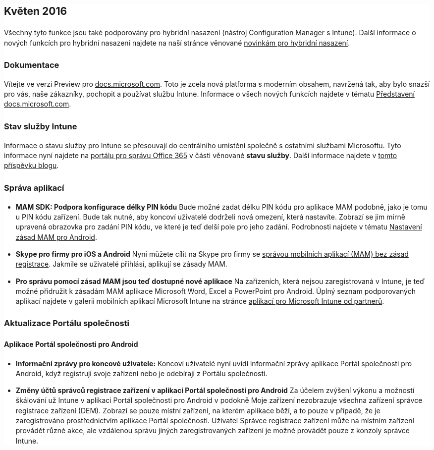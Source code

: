 ## <a name="may-2016"></a>Květen 2016
Všechny tyto funkce jsou také podporovány pro hybridní nasazení (nástroj Configuration Manager s Intune). Další informace o nových funkcích pro hybridní nasazení najdete na naší stránce věnované [novinkám pro hybridní nasazení](https://technet.microsoft.com/library/mt718155.aspx).

### <a name="documentation"></a>Dokumentace
Vítejte ve verzi Preview pro [docs.microsoft.com](https://docs.microsoft.com/intune).
Toto je zcela nová platforma s moderním obsahem, navržená tak, aby bylo snazší pro vás, naše zákazníky, pochopit a používat službu Intune.
Informace o všech nových funkcích najdete v tématu [Představení docs.microsoft.com](https://docs.microsoft.com/teamblog/introducing-docs-microsoft-com/).

### <a name="intune-service-health"></a>Stav služby Intune
Informace o stavu služby pro Intune se přesouvají do centrálního umístění společně s ostatními službami Microsoftu. Tyto informace nyní najdete na [portálu pro správu Office 365](https://portal.office.com/Admin/Default.aspx) v části věnované **stavu služby**.
Další informace najdete v [tomto příspěvku blogu](https://blogs.technet.microsoft.com/microsoftintune/2016/04/28/intune-service-health-is-now-available-in-the-office-365-portal/).

### <a name="app-management"></a>Správa aplikací
- **MAM SDK: Podpora konfigurace délky PIN kódu** Bude možné zadat délku PIN kódu pro aplikace MAM podobně, jako je tomu u PIN kódu zařízení. Bude tak nutné, aby koncoví uživatelé dodrželi nová omezení, která nastavíte. Zobrazí se jim mírně upravená obrazovka pro zadání PIN kódu, ve které je teď delší pole pro jeho zadání. Podrobnosti najdete v tématu [Nastavení zásad MAM pro Android](/intune-classic/deploy-use/ios-mam-policy-settings).

- **Skype pro firmy pro iOS a Android** Nyní můžete cílit na Skype pro firmy se [správou mobilních aplikací (MAM) bez zásad registrace](/intune-classic/deploy-use/get-ready-to-configure-mobile-app-management-policies-with-microsoft-intune). Jakmile se uživatelé přihlásí, aplikují se zásady MAM.

- **Pro správu pomocí zásad MAM jsou teď dostupné nové aplikace** Na zařízeních, která nejsou zaregistrovaná v Intune, je teď možné přidružit k zásadám MAM aplikace Microsoft Word, Excel a PowerPoint pro Android. Úplný seznam podporovaných aplikací najdete v galerii mobilních aplikací Microsoft Intune na stránce [aplikací pro Microsoft Intune od partnerů](https://www.microsoft.com/server-cloud/products/microsoft-intune/partners.aspx).


### <a name="company-portal-updates"></a>Aktualizace Portálu společnosti

#### <a name="android-company-portal-app"></a>Aplikace Portál společnosti pro Android
- **Informační zprávy pro koncové uživatele:** Koncoví uživatelé nyní uvidí informační zprávy aplikace Portál společnosti pro Android, když registrují svoje zařízení nebo je odebírají z Portálu společnosti.

- **Změny účtů správců registrace zařízení v aplikaci Portál společnosti pro Android** Za účelem zvýšení výkonu a možností škálování už Intune v aplikaci Portál společnosti pro Android v podokně Moje zařízení nezobrazuje všechna zařízení správce registrace zařízení (DEM). Zobrazí se pouze místní zařízení, na kterém aplikace běží, a to pouze v případě, že je zaregistrováno prostřednictvím aplikace Portál společnosti. Uživatel Správce registrace zařízení může na místním zařízení provádět různé akce, ale vzdálenou správu jiných zaregistrovaných zařízení je možné provádět pouze z konzoly správce Intune.
